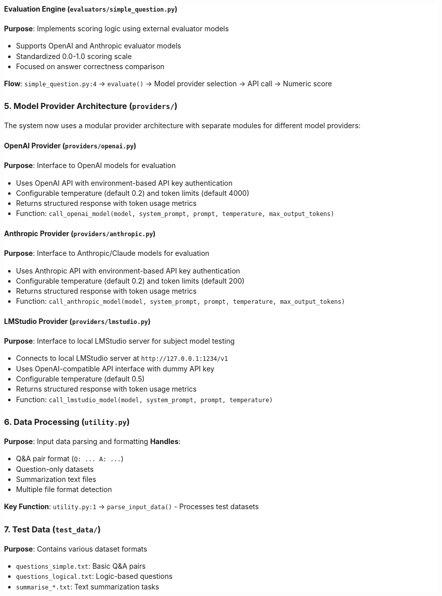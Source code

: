 #### Evaluation Engine (`evaluators/simple_question.py`)
**Purpose**: Implements scoring logic using external evaluator models
- Supports OpenAI and Anthropic evaluator models
- Standardized 0.0-1.0 scoring scale
- Focused on answer correctness comparison

**Flow**: `simple_question.py:4` → `evaluate()` → Model provider selection → API call → Numeric score

### 5. Model Provider Architecture (`providers/`)
The system now uses a modular provider architecture with separate modules for different model providers:

#### OpenAI Provider (`providers/openai.py`)
**Purpose**: Interface to OpenAI models for evaluation
- Uses OpenAI API with environment-based API key authentication
- Configurable temperature (default 0.2) and token limits (default 4000)
- Returns structured response with token usage metrics
- Function: `call_openai_model(model, system_prompt, prompt, temperature, max_output_tokens)`

#### Anthropic Provider (`providers/anthropic.py`)  
**Purpose**: Interface to Anthropic/Claude models for evaluation
- Uses Anthropic API with environment-based API key authentication
- Configurable temperature (default 0.2) and token limits (default 200)
- Returns structured response with token usage metrics
- Function: `call_anthropic_model(model, system_prompt, prompt, temperature, max_output_tokens)`

#### LMStudio Provider (`providers/lmstudio.py`)
**Purpose**: Interface to local LMStudio server for subject model testing
- Connects to local LMStudio server at `http://127.0.0.1:1234/v1`
- Uses OpenAI-compatible API interface with dummy API key
- Configurable temperature (default 0.5)
- Returns structured response with token usage metrics
- Function: `call_lmstudio_model(model, system_prompt, prompt, temperature)`

### 6. Data Processing (`utility.py`)
**Purpose**: Input data parsing and formatting
**Handles**:
- Q&A pair format (`Q: ... A: ...`)
- Question-only datasets
- Summarization text files
- Multiple file format detection

**Key Function**: `utility.py:1` → `parse_input_data()` - Processes test datasets

### 7. Test Data (`test_data/`)
**Purpose**: Contains various dataset formats
- `questions_simple.txt`: Basic Q&A pairs
- `questions_logical.txt`: Logic-based questions  
- `summarise_*.txt`: Text summarization tasks
